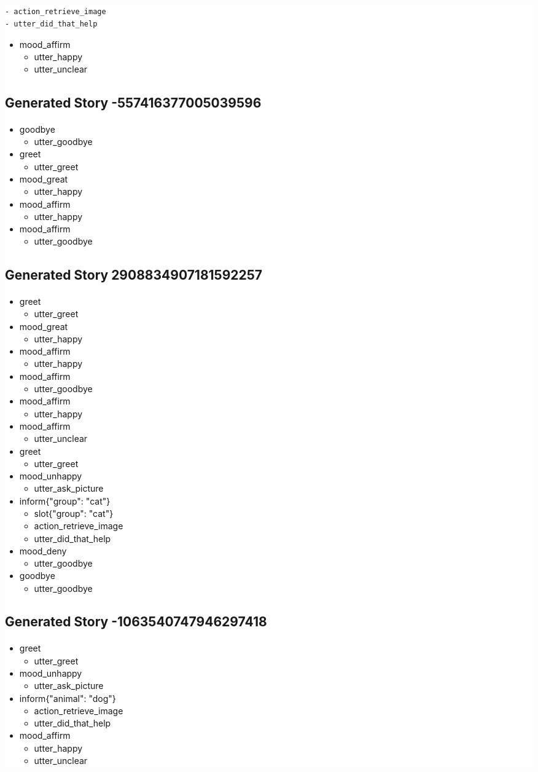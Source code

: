     - action_retrieve_image
    - utter_did_that_help
* mood_affirm
    - utter_happy
    - utter_unclear

## Generated Story -557416377005039596
* goodbye
    - utter_goodbye
* greet
    - utter_greet
* mood_great
    - utter_happy
* mood_affirm
    - utter_happy
* mood_affirm
    - utter_goodbye

## Generated Story 2908834907181592257
* greet
    - utter_greet
* mood_great
    - utter_happy
* mood_affirm
    - utter_happy
* mood_affirm
    - utter_goodbye
* mood_affirm
    - utter_happy
* mood_affirm
    - utter_unclear
* greet
    - utter_greet
* mood_unhappy
    - utter_ask_picture
* inform{"group": "cat"}
    - slot{"group": "cat"}
    - action_retrieve_image
    - utter_did_that_help
* mood_deny
    - utter_goodbye
* goodbye
    - utter_goodbye

## Generated Story -1063540747946297418
* greet
    - utter_greet
* mood_unhappy
    - utter_ask_picture
* inform{"animal": "dog"}
    - action_retrieve_image
    - utter_did_that_help
* mood_affirm
    - utter_happy
    - utter_unclear
